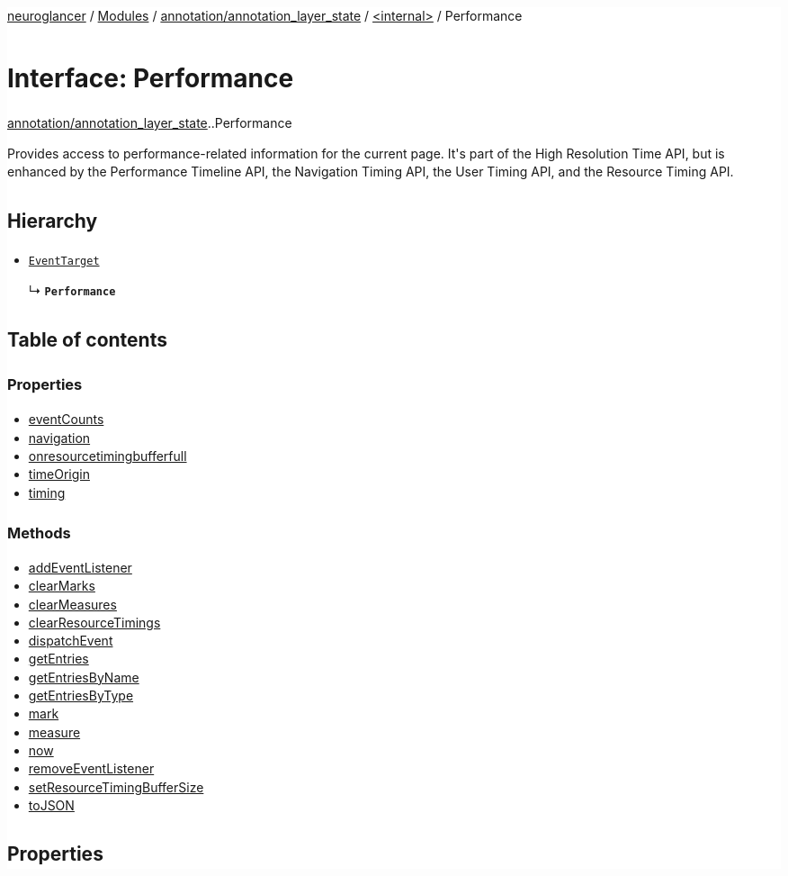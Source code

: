 [neuroglancer](../README.md) / [Modules](../modules.md) / [annotation/annotation\_layer\_state](../modules/annotation_annotation_layer_state.md) / [<internal\>](../modules/annotation_annotation_layer_state._internal_.md) / Performance

# Interface: Performance

[annotation/annotation_layer_state](../modules/annotation_annotation_layer_state.md).[<internal>](../modules/annotation_annotation_layer_state._internal_.md).Performance

Provides access to performance-related information for the current page. It's part of the High Resolution Time API, but is enhanced by the Performance Timeline API, the Navigation Timing API, the User Timing API, and the Resource Timing API.

## Hierarchy

- [`EventTarget`](../modules/annotation_annotation_layer_state._internal_.md#eventtarget)

  ↳ **`Performance`**

## Table of contents

### Properties

- [eventCounts](annotation_annotation_layer_state._internal_.Performance.md#eventcounts)
- [navigation](annotation_annotation_layer_state._internal_.Performance.md#navigation)
- [onresourcetimingbufferfull](annotation_annotation_layer_state._internal_.Performance.md#onresourcetimingbufferfull)
- [timeOrigin](annotation_annotation_layer_state._internal_.Performance.md#timeorigin)
- [timing](annotation_annotation_layer_state._internal_.Performance.md#timing)

### Methods

- [addEventListener](annotation_annotation_layer_state._internal_.Performance.md#addeventlistener)
- [clearMarks](annotation_annotation_layer_state._internal_.Performance.md#clearmarks)
- [clearMeasures](annotation_annotation_layer_state._internal_.Performance.md#clearmeasures)
- [clearResourceTimings](annotation_annotation_layer_state._internal_.Performance.md#clearresourcetimings)
- [dispatchEvent](annotation_annotation_layer_state._internal_.Performance.md#dispatchevent)
- [getEntries](annotation_annotation_layer_state._internal_.Performance.md#getentries)
- [getEntriesByName](annotation_annotation_layer_state._internal_.Performance.md#getentriesbyname)
- [getEntriesByType](annotation_annotation_layer_state._internal_.Performance.md#getentriesbytype)
- [mark](annotation_annotation_layer_state._internal_.Performance.md#mark)
- [measure](annotation_annotation_layer_state._internal_.Performance.md#measure)
- [now](annotation_annotation_layer_state._internal_.Performance.md#now)
- [removeEventListener](annotation_annotation_layer_state._internal_.Performance.md#removeeventlistener)
- [setResourceTimingBufferSize](annotation_annotation_layer_state._internal_.Performance.md#setresourcetimingbuffersize)
- [toJSON](annotation_annotation_layer_state._internal_.Performance.md#tojson)

## Properties
